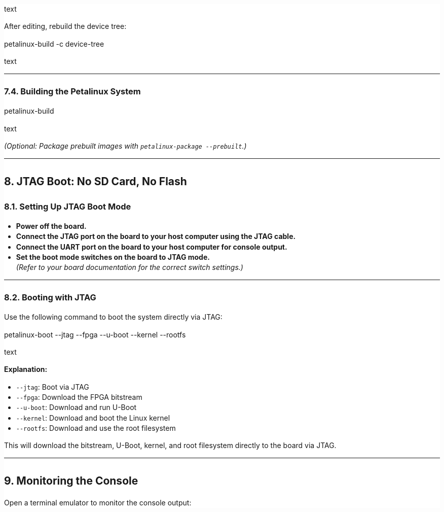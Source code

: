 text

After editing, rebuild the device tree:

petalinux-build -c device-tree

text

---

### 7.4. Building the Petalinux System

petalinux-build

text

*(Optional: Package prebuilt images with `petalinux-package --prebuilt`.)*

---

## 8. JTAG Boot: No SD Card, No Flash

### 8.1. Setting Up JTAG Boot Mode

- **Power off the board.**
- **Connect the JTAG port on the board to your host computer using the JTAG cable.**
- **Connect the UART port on the board to your host computer for console output.**
- **Set the boot mode switches on the board to JTAG mode.**  
  *(Refer to your board documentation for the correct switch settings.)*

---

### 8.2. Booting with JTAG

Use the following command to boot the system directly via JTAG:

petalinux-boot --jtag --fpga --u-boot --kernel --rootfs

text

**Explanation:**
- `--jtag`: Boot via JTAG
- `--fpga`: Download the FPGA bitstream
- `--u-boot`: Download and run U-Boot
- `--kernel`: Download and boot the Linux kernel
- `--rootfs`: Download and use the root filesystem

This will download the bitstream, U-Boot, kernel, and root filesystem directly to the board via JTAG.

---

## 9. Monitoring the Console

Open a terminal emulator to monitor the console output:
